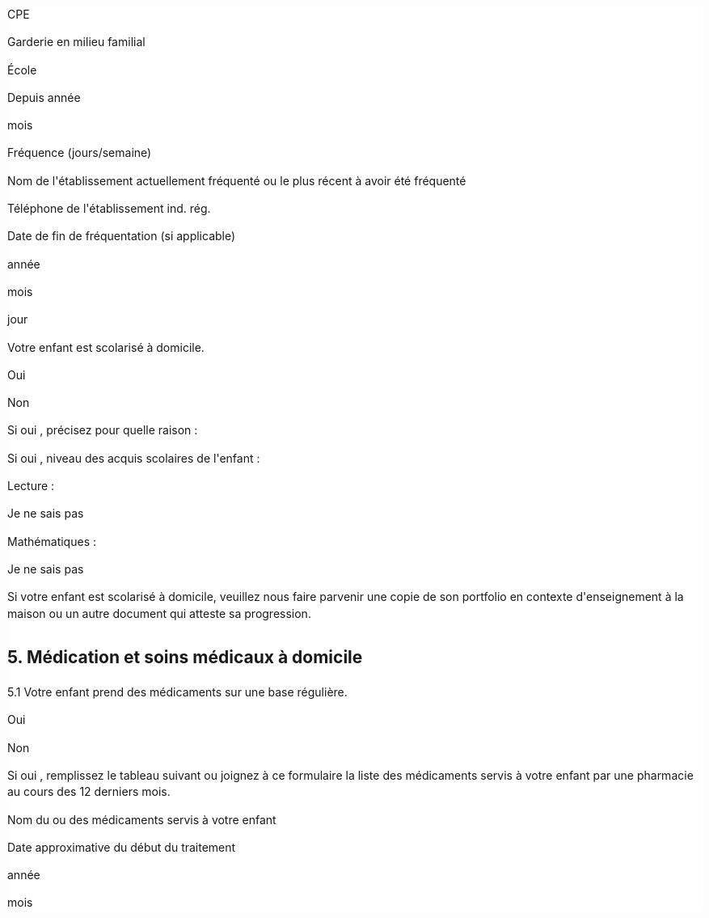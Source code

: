 CPE

Garderie en milieu familial

École

Depuis année

mois

Fréquence (jours/semaine)

Nom de l'établissement actuellement fréquenté ou le plus récent à avoir été fréquenté

Téléphone de l'établissement ind. rég.

Date de fin de fréquentation (si applicable)

année

mois

jour

Votre enfant est scolarisé à domicile.

Oui

Non

Si oui , précisez pour quelle raison  :

Si oui , niveau des acquis scolaires de l'enfant  :

Lecture  :

Je ne sais pas

Mathématiques :

Je ne sais pas

Si votre enfant est scolarisé à domicile, veuillez nous faire parvenir une copie de son portfolio en contexte d'enseignement à la maison ou un autre document qui atteste sa progression.

## 5. Médication et soins médicaux à domicile

5.1 Votre enfant prend des médicaments sur une base régulière.

Oui

Non

Si oui , remplissez le tableau suivant ou joignez à ce formulaire la liste des médicaments servis à votre enfant par une pharmacie au cours des 12 derniers mois.

Nom du ou des médicaments servis à votre enfant

Date approximative du début du traitement

année

mois
